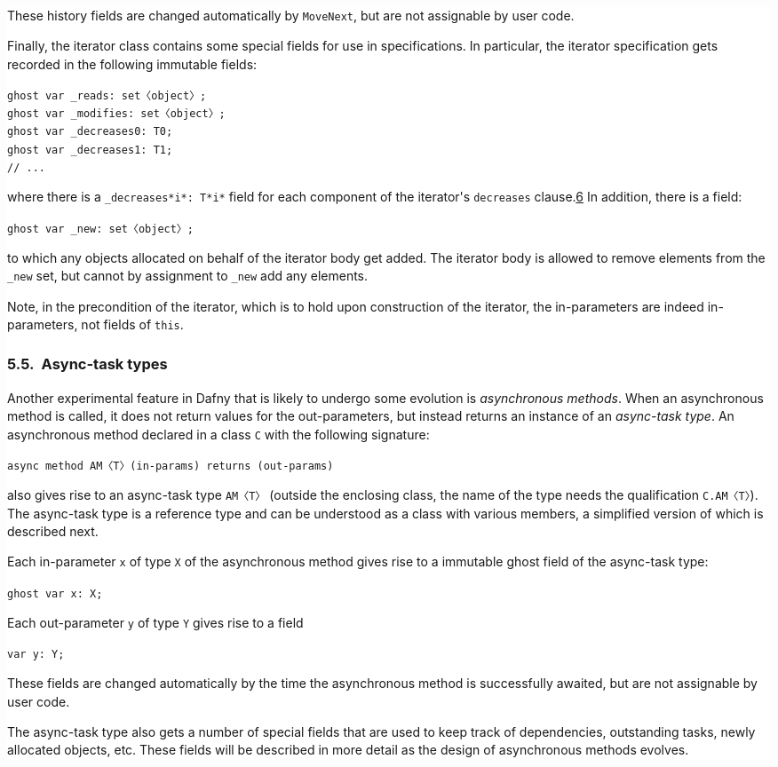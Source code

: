These history fields are changed automatically by `MoveNext`, but are not assignable by user code.

Finally, the iterator class contains some special fields for use in specifications. In particular, the iterator specification gets recorded in the following immutable fields:

```dafny
ghost var _reads: set〈object〉;
ghost var _modifies: set〈object〉;
ghost var _decreases0: T0;
ghost var _decreases1: T1;
// ...
```

where there is a `_decreases*i*: T*i*` field for each component of the iterator's `decreases` clause.[6](http://leino.science/papers/krml243.html#fn-fn-iterator-field-names) In addition, there is a field:

```dafny
ghost var _new: set〈object〉;
```

to which any objects allocated on behalf of the iterator body get added. The iterator body is allowed to remove elements from the `_new` set, but cannot by assignment to `_new` add any elements.

Note, in the precondition of the iterator, which is to hold upon construction of the iterator, the in-parameters are indeed in-parameters, not fields of `this`.

### 5.5. Async-task types

Another experimental feature in Dafny that is likely to undergo some evolution is *asynchronous methods*. When an asynchronous method is called, it does not return values for the out-parameters, but instead returns an instance of an *async-task type*. An asynchronous method declared in a class `C` with the following signature:

```dafny
async method AM〈T〉(in-params) returns (out-params)
```

also gives rise to an async-task type `AM〈T〉` (outside the enclosing class, the name of the type needs the qualification `C.AM〈T〉`). The async-task type is a reference type and can be understood as a class with various members, a simplified version of which is described next.

Each in-parameter `x` of type `X` of the asynchronous method gives rise to a immutable ghost field of the async-task type:

```dafny
ghost var x: X;
```

Each out-parameter `y` of type `Y` gives rise to a field

```dafny
var y: Y;
```

These fields are changed automatically by the time the asynchronous method is successfully awaited, but are not assignable by user code.

The async-task type also gets a number of special fields that are used to keep track of dependencies, outstanding tasks, newly allocated objects, etc. These fields will be described in more detail as the design of asynchronous methods evolves.
